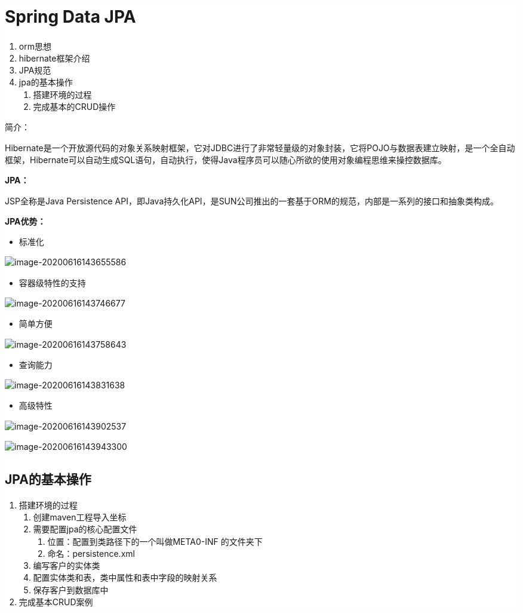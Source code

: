 # Spring Data JPA

1. orm思想
2. hibernate框架介绍
3. JPA规范
4. jpa的基本操作
   1. 搭建环境的过程
   2. 完成基本的CRUD操作

简介：

Hibernate是一个开放源代码的对象关系映射框架，它对JDBC进行了非常轻量级的对象封装，它将POJO与数据表建立映射，是一个全自动框架，Hibernate可以自动生成SQL语句，自动执行，使得Java程序员可以随心所欲的使用对象编程思维来操控数据库。

**JPA：**

JSP全称是Java Persistence API，即Java持久化API，是SUN公司推出的一套基于ORM的规范，内部是一系列的接口和抽象类构成。

**JPA优势：**

- 标准化

![image-20200616143655586](C:\Users\晨边\AppData\Roaming\Typora\typora-user-images\image-20200616143655586.png)

- 容器级特性的支持

![image-20200616143746677](C:\Users\晨边\AppData\Roaming\Typora\typora-user-images\image-20200616143746677.png)

- 简单方便

![image-20200616143758643](C:\Users\晨边\AppData\Roaming\Typora\typora-user-images\image-20200616143758643.png)

- 查询能力

![image-20200616143831638](C:\Users\晨边\AppData\Roaming\Typora\typora-user-images\image-20200616143831638.png)

- 高级特性

![image-20200616143902537](C:\Users\晨边\AppData\Roaming\Typora\typora-user-images\image-20200616143902537.png)

![image-20200616143943300](C:\Users\晨边\AppData\Roaming\Typora\typora-user-images\image-20200616143943300.png)

## JPA的基本操作

1. 搭建环境的过程
   1. 创建maven工程导入坐标
   2. 需要配置jpa的核心配置文件
      1. 位置：配置到类路径下的一个叫做META0-INF 的文件夹下
      2. 命名：persistence.xml
   3. 编写客户的实体类
   4. 配置实体类和表，类中属性和表中字段的映射关系
   5. 保存客户到数据库中
2. 完成基本CRUD案例
